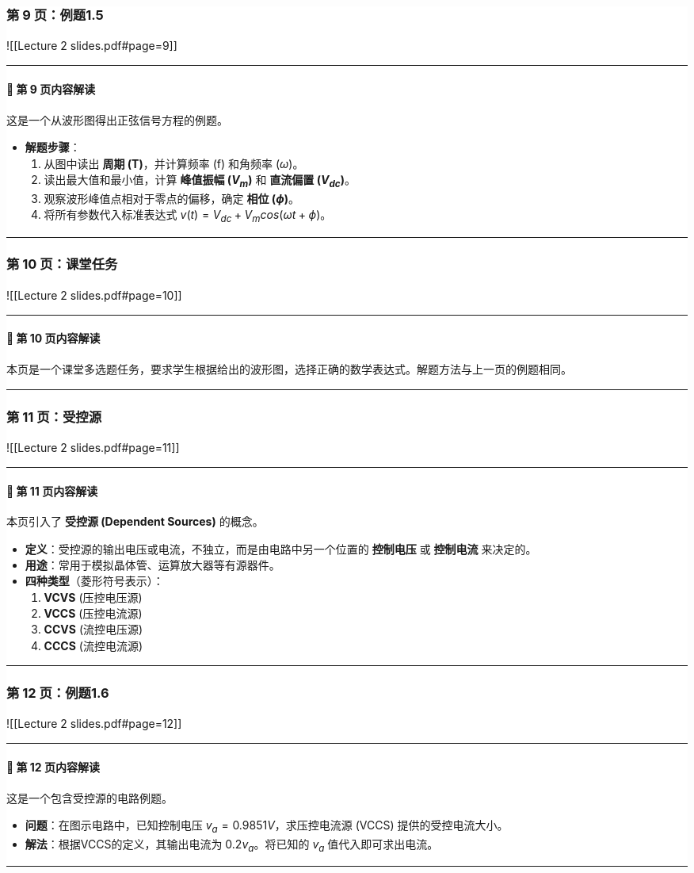 ### **第 9 页：例题1.5**

![[Lecture 2 slides.pdf#page=9]]

---
#### 📝 第 9 页内容解读

这是一个从波形图得出正弦信号方程的例题。
* **解题步骤**：
    1.  从图中读出 **周期 (T)**，并计算频率 (f) 和角频率 ($\omega$)。
    2.  读出最大值和最小值，计算 **峰值振幅 ($V_m$)** 和 **直流偏置 ($V_{dc}$)**。
    3.  观察波形峰值点相对于零点的偏移，确定 **相位 ($\phi$)**。
    4.  将所有参数代入标准表达式 $v(t)=V_{dc}+V_{m}cos(\omega t+\phi)$。

---
### **第 10 页：课堂任务**

![[Lecture 2 slides.pdf#page=10]]

---
#### 📝 第 10 页内容解读

本页是一个课堂多选题任务，要求学生根据给出的波形图，选择正确的数学表达式。解题方法与上一页的例题相同。

---
### **第 11 页：受控源**

![[Lecture 2 slides.pdf#page=11]]

---
#### 📝 第 11 页内容解读

本页引入了 **受控源 (Dependent Sources)** 的概念。
* **定义**：受控源的输出电压或电流，不独立，而是由电路中另一个位置的 **控制电压** 或 **控制电流** 来决定的。
* **用途**：常用于模拟晶体管、运算放大器等有源器件。
* **四种类型**（菱形符号表示）：
    1.  **VCVS** (压控电压源)
    2.  **VCCS** (压控电流源)
    3.  **CCVS** (流控电压源)
    4.  **CCCS** (流控电流源)

---
### **第 12 页：例题1.6**

![[Lecture 2 slides.pdf#page=12]]

---
#### 📝 第 12 页内容解读

这是一个包含受控源的电路例题。
* **问题**：在图示电路中，已知控制电压 $v_a = 0.9851V$，求压控电流源 (VCCS) 提供的受控电流大小。
* **解法**：根据VCCS的定义，其输出电流为 $0.2 v_a$。将已知的 $v_a$ 值代入即可求出电流。

---